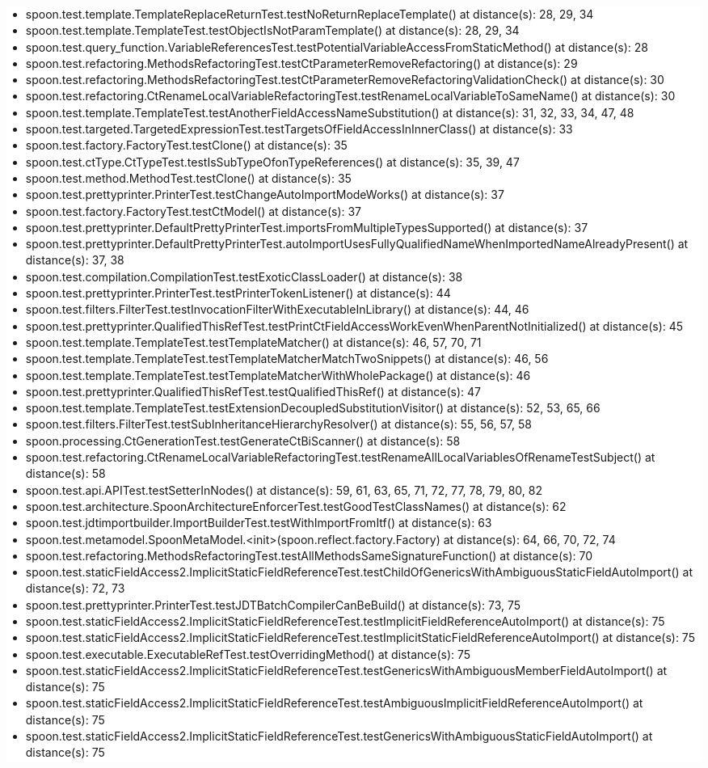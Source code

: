 * spoon.test.template.TemplateReplaceReturnTest.testNoReturnReplaceTemplate() at distance(s): 28, 29, 34
* spoon.test.template.TemplateTest.testObjectIsNotParamTemplate() at distance(s): 28, 29, 34
* spoon.test.query_function.VariableReferencesTest.testPotentialVariableAccessFromStaticMethod() at distance(s): 28
* spoon.test.refactoring.MethodsRefactoringTest.testCtParameterRemoveRefactoring() at distance(s): 29
* spoon.test.refactoring.MethodsRefactoringTest.testCtParameterRemoveRefactoringValidationCheck() at distance(s): 30
* spoon.test.refactoring.CtRenameLocalVariableRefactoringTest.testRenameLocalVariableToSameName() at distance(s): 30
* spoon.test.template.TemplateTest.testAnotherFieldAccessNameSubstitution() at distance(s): 31, 32, 33, 34, 47, 48
* spoon.test.targeted.TargetedExpressionTest.testTargetsOfFieldAccessInInnerClass() at distance(s): 33
* spoon.test.factory.FactoryTest.testClone() at distance(s): 35
* spoon.test.ctType.CtTypeTest.testIsSubTypeOfonTypeReferences() at distance(s): 35, 39, 47
* spoon.test.method.MethodTest.testClone() at distance(s): 35
* spoon.test.prettyprinter.PrinterTest.testChangeAutoImportModeWorks() at distance(s): 37
* spoon.test.factory.FactoryTest.testCtModel() at distance(s): 37
* spoon.test.prettyprinter.DefaultPrettyPrinterTest.importsFromMultipleTypesSupported() at distance(s): 37
* spoon.test.prettyprinter.DefaultPrettyPrinterTest.autoImportUsesFullyQualifiedNameWhenImportedNameAlreadyPresent() at distance(s): 37, 38
* spoon.test.compilation.CompilationTest.testExoticClassLoader() at distance(s): 38
* spoon.test.prettyprinter.PrinterTest.testPrinterTokenListener() at distance(s): 44
* spoon.test.filters.FilterTest.testInvocationFilterWithExecutableInLibrary() at distance(s): 44, 46
* spoon.test.prettyprinter.QualifiedThisRefTest.testPrintCtFieldAccessWorkEvenWhenParentNotInitialized() at distance(s): 45
* spoon.test.template.TemplateTest.testTemplateMatcher() at distance(s): 46, 57, 70, 71
* spoon.test.template.TemplateTest.testTemplateMatcherMatchTwoSnippets() at distance(s): 46, 56
* spoon.test.template.TemplateTest.testTemplateMatcherWithWholePackage() at distance(s): 46
* spoon.test.prettyprinter.QualifiedThisRefTest.testQualifiedThisRef() at distance(s): 47
* spoon.test.template.TemplateTest.testExtensionDecoupledSubstitutionVisitor() at distance(s): 52, 53, 65, 66
* spoon.test.filters.FilterTest.testSubInheritanceHierarchyResolver() at distance(s): 55, 56, 57, 58
* spoon.processing.CtGenerationTest.testGenerateCtBiScanner() at distance(s): 58
* spoon.test.refactoring.CtRenameLocalVariableRefactoringTest.testRenameAllLocalVariablesOfRenameTestSubject() at distance(s): 58
* spoon.test.api.APITest.testSetterInNodes() at distance(s): 59, 61, 63, 65, 71, 72, 77, 78, 79, 80, 82
* spoon.test.architecture.SpoonArchitectureEnforcerTest.testGoodTestClassNames() at distance(s): 62
* spoon.test.jdtimportbuilder.ImportBuilderTest.testWithImportFromItf() at distance(s): 63
* spoon.test.metamodel.SpoonMetaModel.&lt;init&gt;(spoon.reflect.factory.Factory) at distance(s): 64, 66, 70, 72, 74
* spoon.test.refactoring.MethodsRefactoringTest.testAllMethodsSameSignatureFunction() at distance(s): 70
* spoon.test.staticFieldAccess2.ImplicitStaticFieldReferenceTest.testChildOfGenericsWithAmbiguousStaticFieldAutoImport() at distance(s): 72, 73
* spoon.test.prettyprinter.PrinterTest.testJDTBatchCompilerCanBeBuild() at distance(s): 73, 75
* spoon.test.staticFieldAccess2.ImplicitStaticFieldReferenceTest.testImplicitFieldReferenceAutoImport() at distance(s): 75
* spoon.test.staticFieldAccess2.ImplicitStaticFieldReferenceTest.testImplicitStaticFieldReferenceAutoImport() at distance(s): 75
* spoon.test.executable.ExecutableRefTest.testOverridingMethod() at distance(s): 75
* spoon.test.staticFieldAccess2.ImplicitStaticFieldReferenceTest.testGenericsWithAmbiguousMemberFieldAutoImport() at distance(s): 75
* spoon.test.staticFieldAccess2.ImplicitStaticFieldReferenceTest.testAmbiguousImplicitFieldReferenceAutoImport() at distance(s): 75
* spoon.test.staticFieldAccess2.ImplicitStaticFieldReferenceTest.testGenericsWithAmbiguousStaticFieldAutoImport() at distance(s): 75